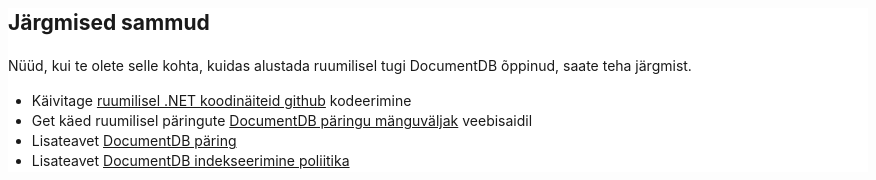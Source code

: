## <a name="next-steps"></a>Järgmised sammud
Nüüd, kui te olete selle kohta, kuidas alustada ruumilisel tugi DocumentDB õppinud, saate teha järgmist.

- Käivitage [ruumilisel .NET koodinäiteid github](https://github.com/Azure/azure-documentdb-dotnet/blob/fcf23d134fc5019397dcf7ab97d8d6456cd94820/samples/code-samples/Geospatial/Program.cs) kodeerimine
- Get käed ruumilisel päringute [DocumentDB päringu mänguväljak](http://www.documentdb.com/sql/demo#geospatial) veebisaidil
- Lisateavet [DocumentDB päring](documentdb-sql-query.md)
- Lisateavet [DocumentDB indekseerimine poliitika](documentdb-indexing-policies.md)
